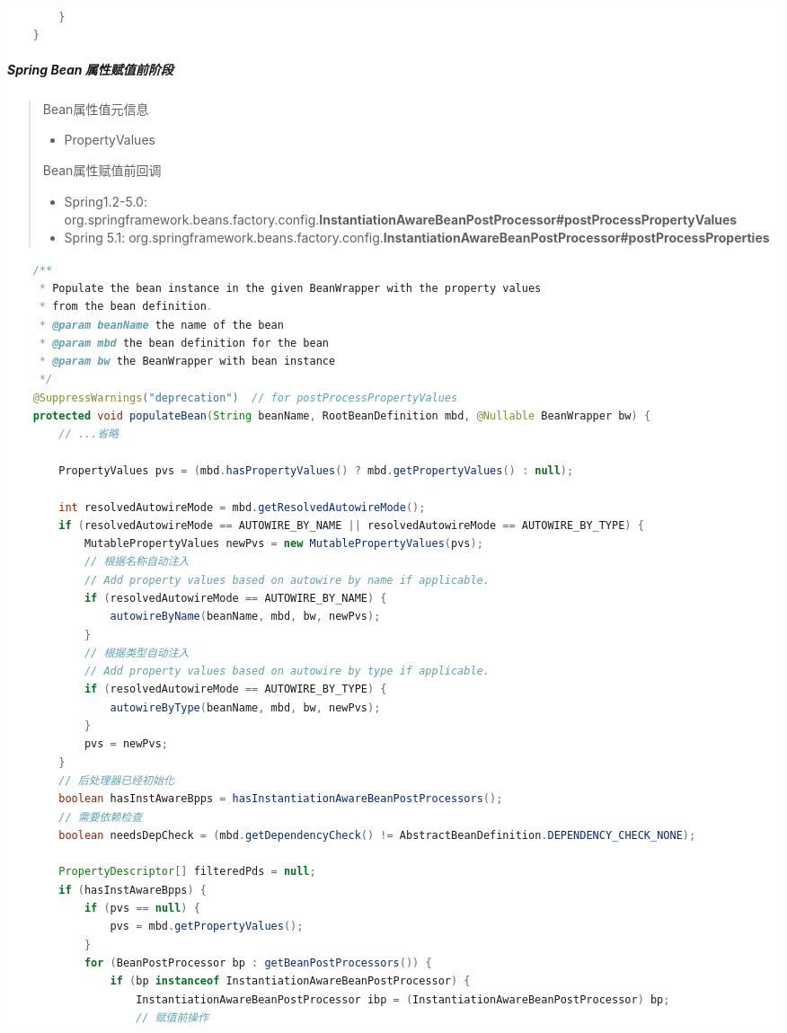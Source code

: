 ```java
		}
	}
```

##### Spring Bean 属性赋值前阶段

> Bean属性值元信息
>
> * PropertyValues
>
> Bean属性赋值前回调
>
> * Spring1.2-5.0: org.springframework.beans.factory.config.**InstantiationAwareBeanPostProcessor#postProcessPropertyValues**
> * Spring 5.1: org.springframework.beans.factory.config.**InstantiationAwareBeanPostProcessor#postProcessProperties**

```java
	/**
	 * Populate the bean instance in the given BeanWrapper with the property values
	 * from the bean definition.
	 * @param beanName the name of the bean
	 * @param mbd the bean definition for the bean
	 * @param bw the BeanWrapper with bean instance
	 */
	@SuppressWarnings("deprecation")  // for postProcessPropertyValues
	protected void populateBean(String beanName, RootBeanDefinition mbd, @Nullable BeanWrapper bw) {
		// ...省略
        
		PropertyValues pvs = (mbd.hasPropertyValues() ? mbd.getPropertyValues() : null);

		int resolvedAutowireMode = mbd.getResolvedAutowireMode();
		if (resolvedAutowireMode == AUTOWIRE_BY_NAME || resolvedAutowireMode == AUTOWIRE_BY_TYPE) {
			MutablePropertyValues newPvs = new MutablePropertyValues(pvs);
			// 根据名称自动注入
			// Add property values based on autowire by name if applicable.
			if (resolvedAutowireMode == AUTOWIRE_BY_NAME) {
				autowireByName(beanName, mbd, bw, newPvs);
			}
			// 根据类型自动注入
			// Add property values based on autowire by type if applicable.
			if (resolvedAutowireMode == AUTOWIRE_BY_TYPE) {
				autowireByType(beanName, mbd, bw, newPvs);
			}
			pvs = newPvs;
		}
		// 后处理器已经初始化
		boolean hasInstAwareBpps = hasInstantiationAwareBeanPostProcessors();
		// 需要依赖检查
		boolean needsDepCheck = (mbd.getDependencyCheck() != AbstractBeanDefinition.DEPENDENCY_CHECK_NONE);

		PropertyDescriptor[] filteredPds = null;
		if (hasInstAwareBpps) {
			if (pvs == null) {
				pvs = mbd.getPropertyValues();
			}
			for (BeanPostProcessor bp : getBeanPostProcessors()) {
				if (bp instanceof InstantiationAwareBeanPostProcessor) {
					InstantiationAwareBeanPostProcessor ibp = (InstantiationAwareBeanPostProcessor) bp;
					// 赋值前操作
```
